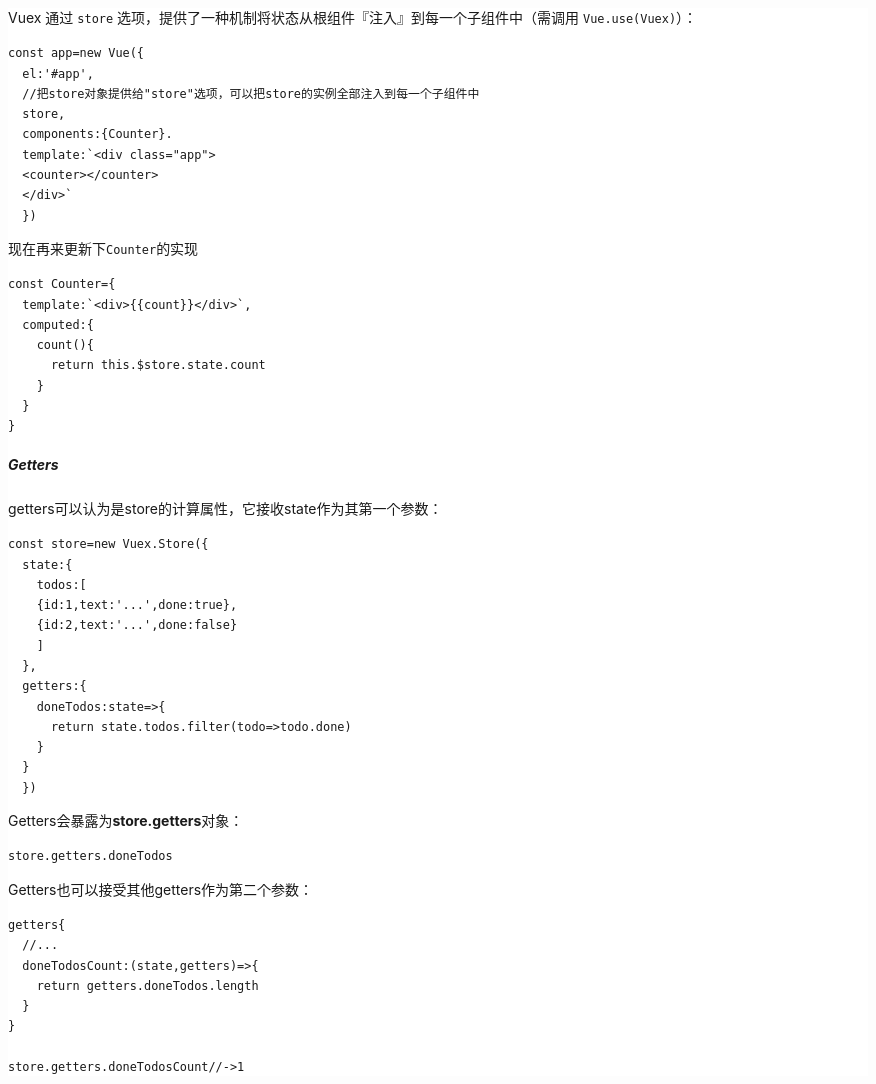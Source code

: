 Vuex 通过 `store` 选项，提供了一种机制将状态从根组件『注入』到每一个子组件中（需调用 `Vue.use(Vuex)`）：

```
const app=new Vue({
  el:'#app',
  //把store对象提供给"store"选项，可以把store的实例全部注入到每一个子组件中
  store,
  components:{Counter}.
  template:`<div class="app">
  <counter></counter>
  </div>`
  })
```

现在再来更新下`Counter`的实现

```
const Counter={
  template:`<div>{{count}}</div>`,
  computed:{
    count(){
      return this.$store.state.count
    }
  }
}
```

##### Getters

getters可以认为是store的计算属性，它接收state作为其第一个参数：
```
const store=new Vuex.Store({
  state:{
    todos:[
    {id:1,text:'...',done:true},
    {id:2,text:'...',done:false}
    ]
  },
  getters:{
    doneTodos:state=>{
      return state.todos.filter(todo=>todo.done)
    }
  }
  })
```

Getters会暴露为**store.getters**对象：
```
store.getters.doneTodos
```

Getters也可以接受其他getters作为第二个参数：
```
getters{
  //...
  doneTodosCount:(state,getters)=>{
    return getters.doneTodos.length
  }
}

store.getters.doneTodosCount//->1
```
